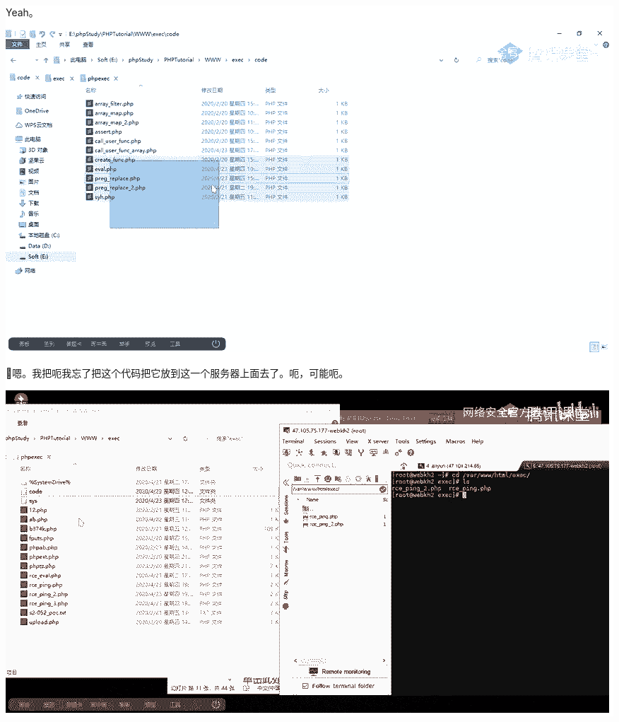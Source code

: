 Yeah。

![](img/e287933d7cb8536f931a5caf2ff4c3d5_33.png)

🤧嗯。我把呃我忘了把这个代码把它放到这一个服务器上面去了。呃，可能呃。

![](img/e287933d7cb8536f931a5caf2ff4c3d5_35.png)
